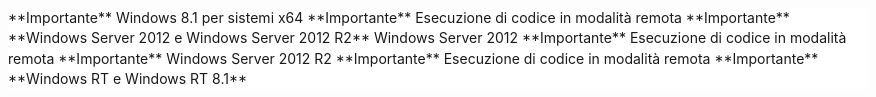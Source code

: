 </td>
<td style="border:1px solid black;">
**Importante**

</td>
</tr>
<tr>
<td style="border:1px solid black;">
Windows 8.1 per sistemi x64

</td>
<td style="border:1px solid black;">
**Importante**  
Esecuzione di codice in modalità remota

</td>
<td style="border:1px solid black;">
**Importante**

</td>
</tr>
<tr>
<td style="border:1px solid black;" colspan="3">
**Windows Server 2012 e Windows Server 2012 R2**

</td>
</tr>
<tr>
<td style="border:1px solid black;">
Windows Server 2012

</td>
<td style="border:1px solid black;">
**Importante**  
Esecuzione di codice in modalità remota

</td>
<td style="border:1px solid black;">
**Importante**

</td>
</tr>
<tr>
<td style="border:1px solid black;">
Windows Server 2012 R2

</td>
<td style="border:1px solid black;">
**Importante**  
Esecuzione di codice in modalità remota

</td>
<td style="border:1px solid black;">
**Importante**

</td>
</tr>
<tr>
<td style="border:1px solid black;" colspan="3">
**Windows RT e Windows RT 8.1**
